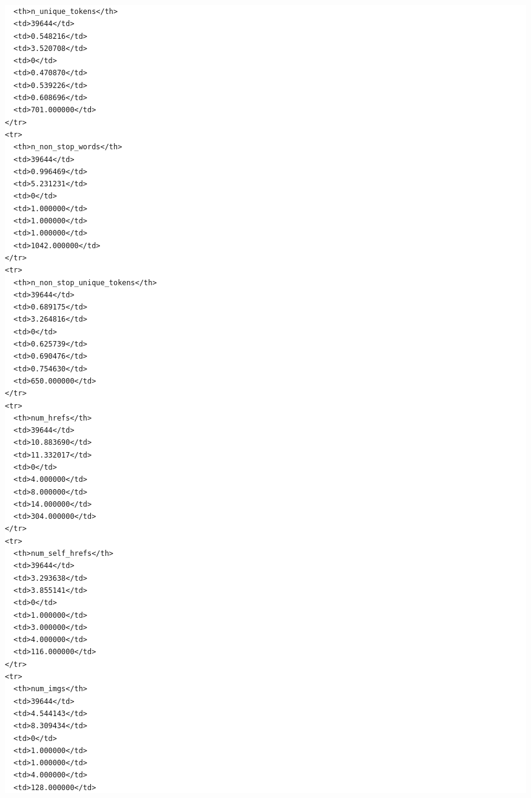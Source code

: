       <th>n_unique_tokens</th>
      <td>39644</td>
      <td>0.548216</td>
      <td>3.520708</td>
      <td>0</td>
      <td>0.470870</td>
      <td>0.539226</td>
      <td>0.608696</td>
      <td>701.000000</td>
    </tr>
    <tr>
      <th>n_non_stop_words</th>
      <td>39644</td>
      <td>0.996469</td>
      <td>5.231231</td>
      <td>0</td>
      <td>1.000000</td>
      <td>1.000000</td>
      <td>1.000000</td>
      <td>1042.000000</td>
    </tr>
    <tr>
      <th>n_non_stop_unique_tokens</th>
      <td>39644</td>
      <td>0.689175</td>
      <td>3.264816</td>
      <td>0</td>
      <td>0.625739</td>
      <td>0.690476</td>
      <td>0.754630</td>
      <td>650.000000</td>
    </tr>
    <tr>
      <th>num_hrefs</th>
      <td>39644</td>
      <td>10.883690</td>
      <td>11.332017</td>
      <td>0</td>
      <td>4.000000</td>
      <td>8.000000</td>
      <td>14.000000</td>
      <td>304.000000</td>
    </tr>
    <tr>
      <th>num_self_hrefs</th>
      <td>39644</td>
      <td>3.293638</td>
      <td>3.855141</td>
      <td>0</td>
      <td>1.000000</td>
      <td>3.000000</td>
      <td>4.000000</td>
      <td>116.000000</td>
    </tr>
    <tr>
      <th>num_imgs</th>
      <td>39644</td>
      <td>4.544143</td>
      <td>8.309434</td>
      <td>0</td>
      <td>1.000000</td>
      <td>1.000000</td>
      <td>4.000000</td>
      <td>128.000000</td>